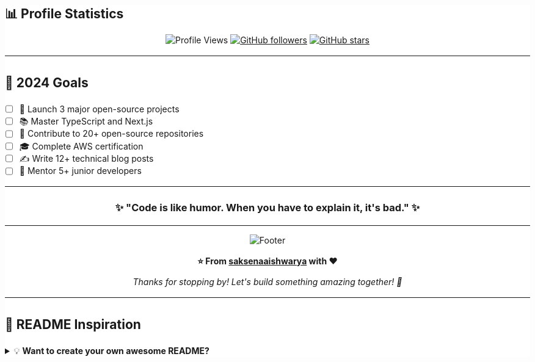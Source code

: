 ## 📊 Profile Statistics

<div align="center">

![Profile Views](https://komarev.com/ghpvc/?username=saksenaaishwarya&label=Profile%20views&color=667eea&style=for-the-badge)
[![GitHub followers](https://img.shields.io/github/followers/saksenaaishwarya?label=Followers&style=for-the-badge&color=667eea&logoColor=white)](https://github.com/saksenaaishwarya?tab=followers)
[![GitHub stars](https://img.shields.io/github/stars/saksenaaishwarya?label=Stars&style=for-the-badge&color=667eea)](https://github.com/saksenaaishwarya)

</div>

---

## 🎯 2024 Goals

- [ ] 🚀 Launch 3 major open-source projects
- [ ] 📚 Master TypeScript and Next.js
- [ ] 🌟 Contribute to 20+ open-source repositories
- [ ] 🎓 Complete AWS certification
- [ ] ✍️ Write 12+ technical blog posts
- [ ] 🤝 Mentor 5+ junior developers

---

<div align="center">

### ✨ "Code is like humor. When you have to explain it, it's bad." ✨

---

![Footer](https://capsule-render.vercel.app/api?type=waving&color=0:667eea,100:764ba2&height=120&section=footer&animation=fadeIn)

**⭐ From [saksenaaishwarya](https://github.com/saksenaaishwarya) with ❤️**

*Thanks for stopping by! Let's build something amazing together! 🚀*

</div>

---

## 🎨 README Inspiration

<details><summary>💡 <strong>Want to create your own awesome README?</strong></summary></details>
